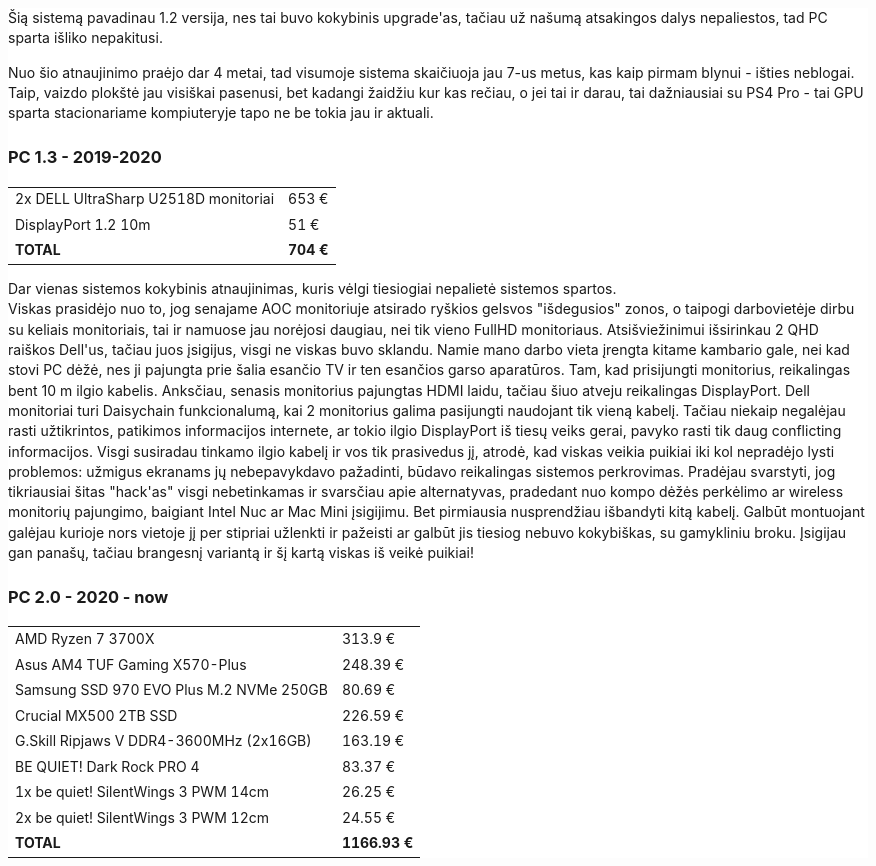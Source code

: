 Šią sistemą pavadinau 1.2 versija, nes tai buvo kokybinis upgrade'as, tačiau už našumą atsakingos dalys nepaliestos, tad PC sparta išliko nepakitusi.

Nuo šio atnaujinimo praėjo dar 4 metai, tad visumoje sistema skaičiuoja jau 7-us metus, kas kaip pirmam blynui - išties neblogai. Taip, vaizdo plokštė jau visiškai pasenusi, bet kadangi žaidžiu kur kas rečiau, o jei tai ir darau, tai dažniausiai su PS4 Pro - tai GPU sparta stacionariame kompiuteryje tapo ne be tokia jau ir aktuali.

### PC 1.3 - 2019-2020

|                                      |           |
| ------------------------------------ | --------- |
| 2x DELL UltraSharp U2518D monitoriai | 653 €     |
| DisplayPort 1.2 10m                  | 51 €      |
| **TOTAL**                            | **704 €** |

Dar vienas sistemos kokybinis atnaujinimas, kuris vėlgi tiesiogiai nepalietė sistemos spartos.\
Viskas prasidėjo nuo to, jog senajame AOC monitoriuje atsirado ryškios gelsvos "išdegusios" zonos, o taipogi darbovietėje dirbu su keliais monitoriais, tai ir namuose jau norėjosi daugiau, nei tik vieno FullHD monitoriaus. Atsišviežinimui išsirinkau 2 QHD raiškos Dell'us, tačiau juos įsigijus, visgi ne viskas buvo sklandu. Namie mano darbo vieta įrengta kitame kambario gale, nei kad stovi PC dėžė, nes ji pajungta prie šalia esančio TV ir ten esančios garso aparatūros. Tam, kad prisijungti monitorius, reikalingas bent 10 m ilgio kabelis. Anksčiau, senasis monitorius pajungtas HDMI laidu, tačiau šiuo atveju reikalingas DisplayPort. Dell monitoriai turi Daisychain funkcionalumą, kai 2 monitorius galima pasijungti naudojant tik vieną kabelį. Tačiau niekaip negalėjau rasti užtikrintos, patikimos informacijos internete, ar tokio ilgio DisplayPort iš tiesų veiks gerai, pavyko rasti tik daug conflicting informacijos. Visgi susiradau tinkamo ilgio kabelį ir vos tik prasivedus jį, atrodė, kad viskas veikia puikiai iki kol nepradėjo lysti problemos: užmigus ekranams jų nebepavykdavo pažadinti, būdavo reikalingas sistemos perkrovimas. Pradėjau svarstyti, jog tikriausiai šitas "hack'as" visgi nebetinkamas ir svarsčiau apie alternatyvas, pradedant nuo kompo dėžės perkėlimo ar wireless monitorių pajungimo, baigiant Intel Nuc ar Mac Mini įsigijimu. Bet pirmiausia nusprendžiau išbandyti kitą kabelį. Galbūt montuojant galėjau kurioje nors vietoje jį per stipriai užlenkti ir pažeisti ar galbūt jis tiesiog nebuvo kokybiškas, su gamykliniu broku. Įsigijau gan panašų, tačiau brangesnį variantą ir šį kartą viskas iš veikė puikiai!

### PC 2.0 - 2020 - now

|                                         |               |
| --------------------------------------- | ------------- |
| AMD Ryzen 7 3700X                       | 313.9 €       |
| Asus AM4 TUF Gaming X570-Plus           | 248.39 €      |
| Samsung SSD 970 EVO Plus M.2 NVMe 250GB | 80.69 €       |
| Crucial MX500 2TB SSD                   | 226.59 €      |
| G.Skill Ripjaws V DDR4-3600MHz (2x16GB) | 163.19 €      |
| BE QUIET! Dark Rock PRO 4               | 83.37 €       |
| 1x be quiet! SilentWings 3 PWM 14cm     | 26.25 €       |
| 2x be quiet! SilentWings 3 PWM 12cm     | 24.55 €       |
| **TOTAL**                               | **1166.93 €** |
